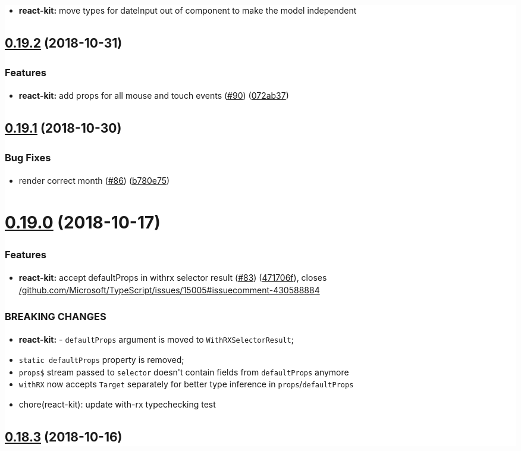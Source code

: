 * **react-kit:** move types for dateInput out of component to make the model independent




<a name="0.19.2"></a>
## [0.19.2](https://github.com/devex-web-frontend/dx-platform/compare/v0.19.1...v0.19.2) (2018-10-31)


### Features

* **react-kit:** add props for all mouse and touch events ([#90](https://github.com/devex-web-frontend/dx-platform/issues/90)) ([072ab37](https://github.com/devex-web-frontend/dx-platform/commit/072ab37))




<a name="0.19.1"></a>
## [0.19.1](https://github.com/devex-web-frontend/dx-platform/compare/v0.19.0...v0.19.1) (2018-10-30)


### Bug Fixes

* render correct month ([#86](https://github.com/devex-web-frontend/dx-platform/issues/86)) ([b780e75](https://github.com/devex-web-frontend/dx-platform/commit/b780e75))




<a name="0.19.0"></a>
# [0.19.0](https://github.com/devex-web-frontend/dx-platform/compare/v0.18.3...v0.19.0) (2018-10-17)


### Features

* **react-kit:** accept defaultProps in withrx selector result ([#83](https://github.com/devex-web-frontend/dx-platform/issues/83)) ([471706f](https://github.com/devex-web-frontend/dx-platform/commit/471706f)), closes [/github.com/Microsoft/TypeScript/issues/15005#issuecomment-430588884](https://github.com//github.com/Microsoft/TypeScript/issues/15005/issues/issuecomment-430588884)


### BREAKING CHANGES

* **react-kit:** - `defaultProps` argument is moved to `WithRXSelectorResult`; 
- `static defaultProps` property is removed; 
- `props$` stream passed to `selector` doesn't contain fields from `defaultProps` anymore
- `withRX` now accepts `Target` separately for better type inference in `props`/`defaultProps`

* chore(react-kit): update with-rx typechecking test




<a name="0.18.3"></a>
## [0.18.3](https://github.com/devex-web-frontend/dx-platform/compare/v0.18.2...v0.18.3) (2018-10-16)
